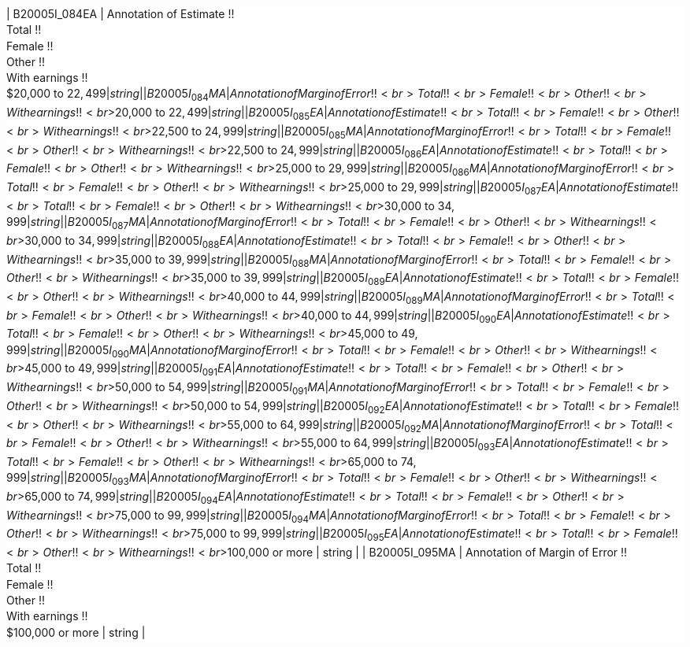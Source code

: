 | B20005I_084EA | Annotation of Estimate !!<br>Total !!<br>Female !!<br>Other !!<br>With earnings !!<br>$20,000 to $22,499 | string |
| B20005I_084MA | Annotation of Margin of Error !!<br>Total !!<br>Female !!<br>Other !!<br>With earnings !!<br>$20,000 to $22,499 | string |
| B20005I_085EA | Annotation of Estimate !!<br>Total !!<br>Female !!<br>Other !!<br>With earnings !!<br>$22,500 to $24,999 | string |
| B20005I_085MA | Annotation of Margin of Error !!<br>Total !!<br>Female !!<br>Other !!<br>With earnings !!<br>$22,500 to $24,999 | string |
| B20005I_086EA | Annotation of Estimate !!<br>Total !!<br>Female !!<br>Other !!<br>With earnings !!<br>$25,000 to $29,999 | string |
| B20005I_086MA | Annotation of Margin of Error !!<br>Total !!<br>Female !!<br>Other !!<br>With earnings !!<br>$25,000 to $29,999 | string |
| B20005I_087EA | Annotation of Estimate !!<br>Total !!<br>Female !!<br>Other !!<br>With earnings !!<br>$30,000 to $34,999 | string |
| B20005I_087MA | Annotation of Margin of Error !!<br>Total !!<br>Female !!<br>Other !!<br>With earnings !!<br>$30,000 to $34,999 | string |
| B20005I_088EA | Annotation of Estimate !!<br>Total !!<br>Female !!<br>Other !!<br>With earnings !!<br>$35,000 to $39,999 | string |
| B20005I_088MA | Annotation of Margin of Error !!<br>Total !!<br>Female !!<br>Other !!<br>With earnings !!<br>$35,000 to $39,999 | string |
| B20005I_089EA | Annotation of Estimate !!<br>Total !!<br>Female !!<br>Other !!<br>With earnings !!<br>$40,000 to $44,999 | string |
| B20005I_089MA | Annotation of Margin of Error !!<br>Total !!<br>Female !!<br>Other !!<br>With earnings !!<br>$40,000 to $44,999 | string |
| B20005I_090EA | Annotation of Estimate !!<br>Total !!<br>Female !!<br>Other !!<br>With earnings !!<br>$45,000 to $49,999 | string |
| B20005I_090MA | Annotation of Margin of Error !!<br>Total !!<br>Female !!<br>Other !!<br>With earnings !!<br>$45,000 to $49,999 | string |
| B20005I_091EA | Annotation of Estimate !!<br>Total !!<br>Female !!<br>Other !!<br>With earnings !!<br>$50,000 to $54,999 | string |
| B20005I_091MA | Annotation of Margin of Error !!<br>Total !!<br>Female !!<br>Other !!<br>With earnings !!<br>$50,000 to $54,999 | string |
| B20005I_092EA | Annotation of Estimate !!<br>Total !!<br>Female !!<br>Other !!<br>With earnings !!<br>$55,000 to $64,999 | string |
| B20005I_092MA | Annotation of Margin of Error !!<br>Total !!<br>Female !!<br>Other !!<br>With earnings !!<br>$55,000 to $64,999 | string |
| B20005I_093EA | Annotation of Estimate !!<br>Total !!<br>Female !!<br>Other !!<br>With earnings !!<br>$65,000 to $74,999 | string |
| B20005I_093MA | Annotation of Margin of Error !!<br>Total !!<br>Female !!<br>Other !!<br>With earnings !!<br>$65,000 to $74,999 | string |
| B20005I_094EA | Annotation of Estimate !!<br>Total !!<br>Female !!<br>Other !!<br>With earnings !!<br>$75,000 to $99,999 | string |
| B20005I_094MA | Annotation of Margin of Error !!<br>Total !!<br>Female !!<br>Other !!<br>With earnings !!<br>$75,000 to $99,999 | string |
| B20005I_095EA | Annotation of Estimate !!<br>Total !!<br>Female !!<br>Other !!<br>With earnings !!<br>$100,000 or more | string |
| B20005I_095MA | Annotation of Margin of Error !!<br>Total !!<br>Female !!<br>Other !!<br>With earnings !!<br>$100,000 or more | string |

